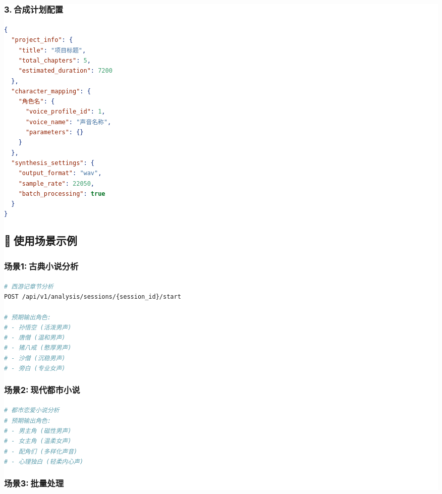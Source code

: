 ### 3. 合成计划配置
```json
{
  "project_info": {
    "title": "项目标题",
    "total_chapters": 5,
    "estimated_duration": 7200
  },
  "character_mapping": {
    "角色名": {
      "voice_profile_id": 1,
      "voice_name": "声音名称", 
      "parameters": {}
    }
  },
  "synthesis_settings": {
    "output_format": "wav",
    "sample_rate": 22050,
    "batch_processing": true
  }
}
```

## 🎯 使用场景示例

### 场景1: 古典小说分析

```bash
# 西游记章节分析
POST /api/v1/analysis/sessions/{session_id}/start

# 预期输出角色:
# - 孙悟空 (活泼男声)
# - 唐僧 (温和男声) 
# - 猪八戒 (憨厚男声)
# - 沙僧 (沉稳男声)
# - 旁白 (专业女声)
```

### 场景2: 现代都市小说

```bash
# 都市恋爱小说分析
# 预期输出角色:
# - 男主角 (磁性男声)
# - 女主角 (温柔女声)
# - 配角们 (多样化声音)
# - 心理独白 (轻柔内心声)
```

### 场景3: 批量处理
